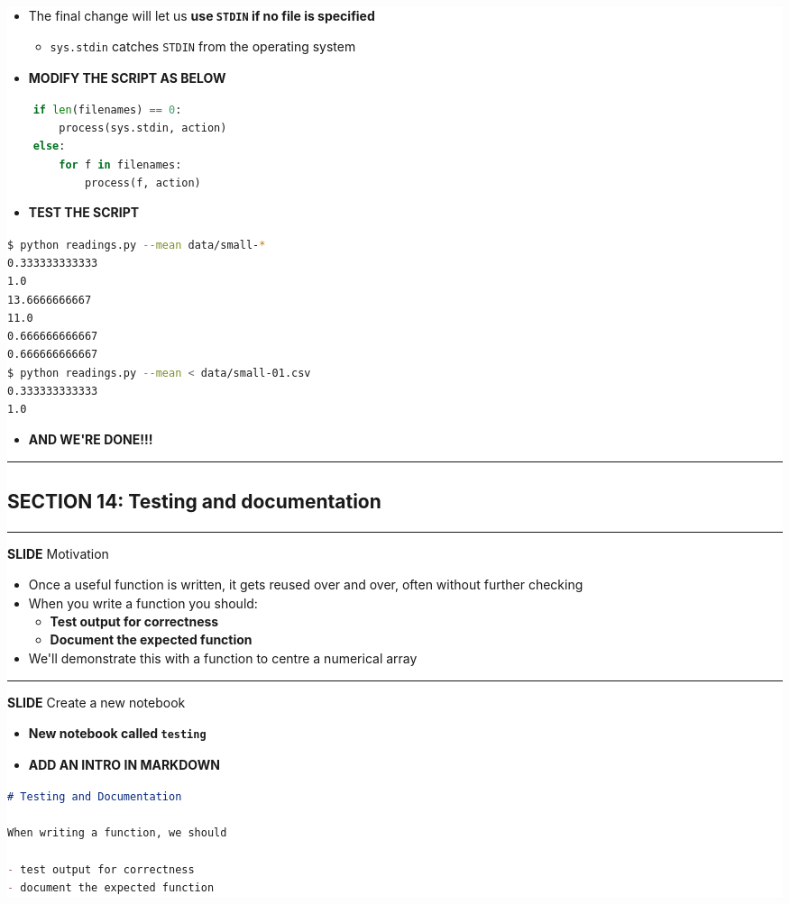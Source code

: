 - The final change will let us **use `STDIN` if no file is specified**
  - `sys.stdin` catches `STDIN` from the operating system

- **MODIFY THE SCRIPT AS BELOW**

```python
    if len(filenames) == 0:
        process(sys.stdin, action)
    else:
        for f in filenames:
            process(f, action)
```            

- **TEST THE SCRIPT**

```bash
$ python readings.py --mean data/small-*
0.333333333333
1.0
13.6666666667
11.0
0.666666666667
0.666666666667
$ python readings.py --mean < data/small-01.csv 
0.333333333333
1.0
```

- **AND WE'RE DONE!!!**


----

## SECTION 14: Testing and documentation

----

**SLIDE** Motivation

- Once a useful function is written, it gets reused over and over, often without further checking
- When you write a function you should:
  - **Test output for correctness**
  - **Document the expected function**
- We'll demonstrate this with a function to centre a numerical array

----

**SLIDE** Create a new notebook

- **New notebook called `testing`**

- **ADD AN INTRO IN MARKDOWN**

```markdown
# Testing and Documentation

When writing a function, we should

- test output for correctness
- document the expected function
```
